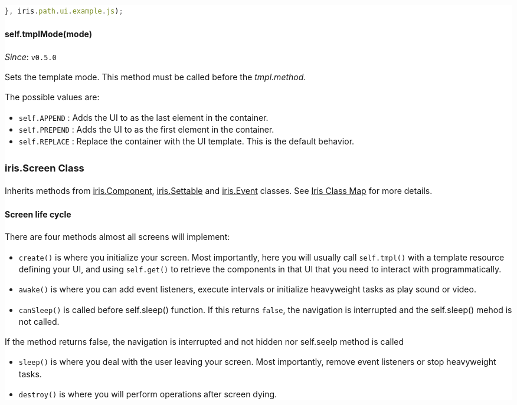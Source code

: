 ```javascript
}, iris.path.ui.example.js);
```


#### self.tmplMode(mode)
*Since*: `v0.5.0`

Sets the template mode. This method must be called before the *tmpl.method*.

The possible values ​​are:

* `self.APPEND` : Adds the UI to as the last element in the container.
* `self.PREPEND` : Adds the UI to as the first element in the container.
* `self.REPLACE` : Replace the container with the UI template. This is the default behavior.


### iris.Screen Class

Inherits methods from [iris.Component](#iriscomponent-class), [iris.Settable](#irissettable-class) and [iris.Event](#irisevent-class) classes. See [Iris Class Map](#iris-class-map) for more details.

#### Screen life cycle

There are four methods almost all screens will implement:

* `create()` is where you initialize your screen. Most importantly, here you will usually call <code>self.tmpl()</code> with a template resource defining your UI, and using <code>self.get()</code> to retrieve the components in that UI that you need to interact with programmatically.

* `awake()` is where you can add event listeners, execute intervals or initialize heavyweight tasks as play sound or video.

* `canSleep()` is called before self.sleep() function. If this returns `false`, the navigation is interrupted and the self.sleep() mehod is not called.

If the method returns false, the navigation is interrupted and not hidden nor self.seelp method is called

* `sleep()` is where you deal with the user leaving your screen. Most importantly, remove event listeners or stop heavyweight tasks.

* `destroy()` is where you will perform operations after screen dying.
